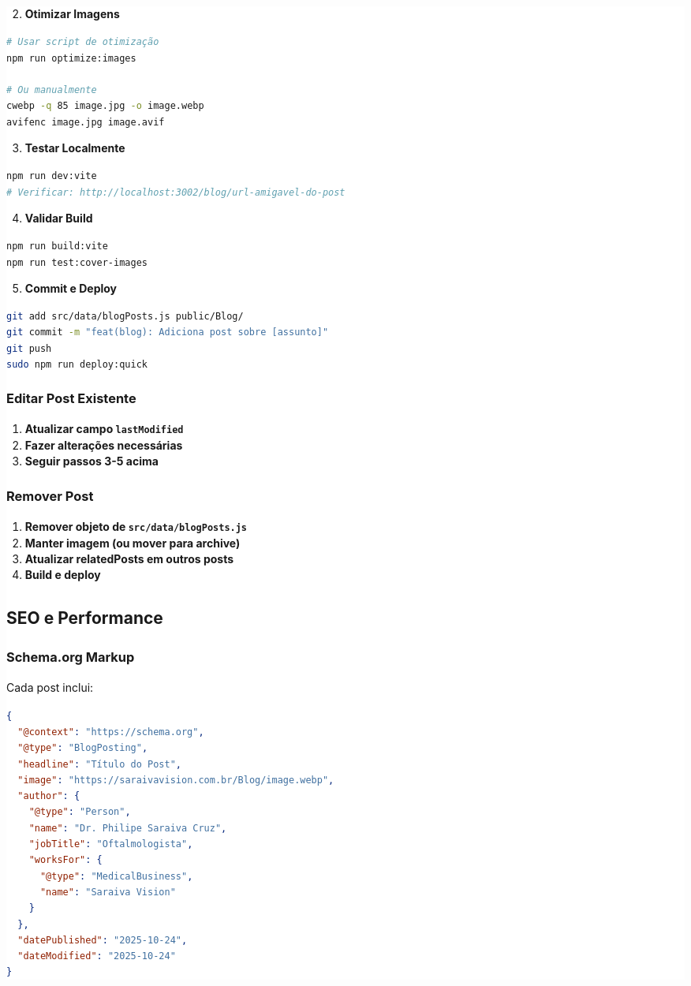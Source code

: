 2. **Otimizar Imagens**
```bash
# Usar script de otimização
npm run optimize:images

# Ou manualmente
cwebp -q 85 image.jpg -o image.webp
avifenc image.jpg image.avif
```

3. **Testar Localmente**
```bash
npm run dev:vite
# Verificar: http://localhost:3002/blog/url-amigavel-do-post
```

4. **Validar Build**
```bash
npm run build:vite
npm run test:cover-images
```

5. **Commit e Deploy**
```bash
git add src/data/blogPosts.js public/Blog/
git commit -m "feat(blog): Adiciona post sobre [assunto]"
git push
sudo npm run deploy:quick
```

### Editar Post Existente

1. **Atualizar campo `lastModified`**
2. **Fazer alterações necessárias**
3. **Seguir passos 3-5 acima**

### Remover Post

1. **Remover objeto de `src/data/blogPosts.js`**
2. **Manter imagem (ou mover para archive)**
3. **Atualizar relatedPosts em outros posts**
4. **Build e deploy**

## SEO e Performance

### Schema.org Markup

Cada post inclui:
```json
{
  "@context": "https://schema.org",
  "@type": "BlogPosting",
  "headline": "Título do Post",
  "image": "https://saraivavision.com.br/Blog/image.webp",
  "author": {
    "@type": "Person",
    "name": "Dr. Philipe Saraiva Cruz",
    "jobTitle": "Oftalmologista",
    "worksFor": {
      "@type": "MedicalBusiness",
      "name": "Saraiva Vision"
    }
  },
  "datePublished": "2025-10-24",
  "dateModified": "2025-10-24"
}
```